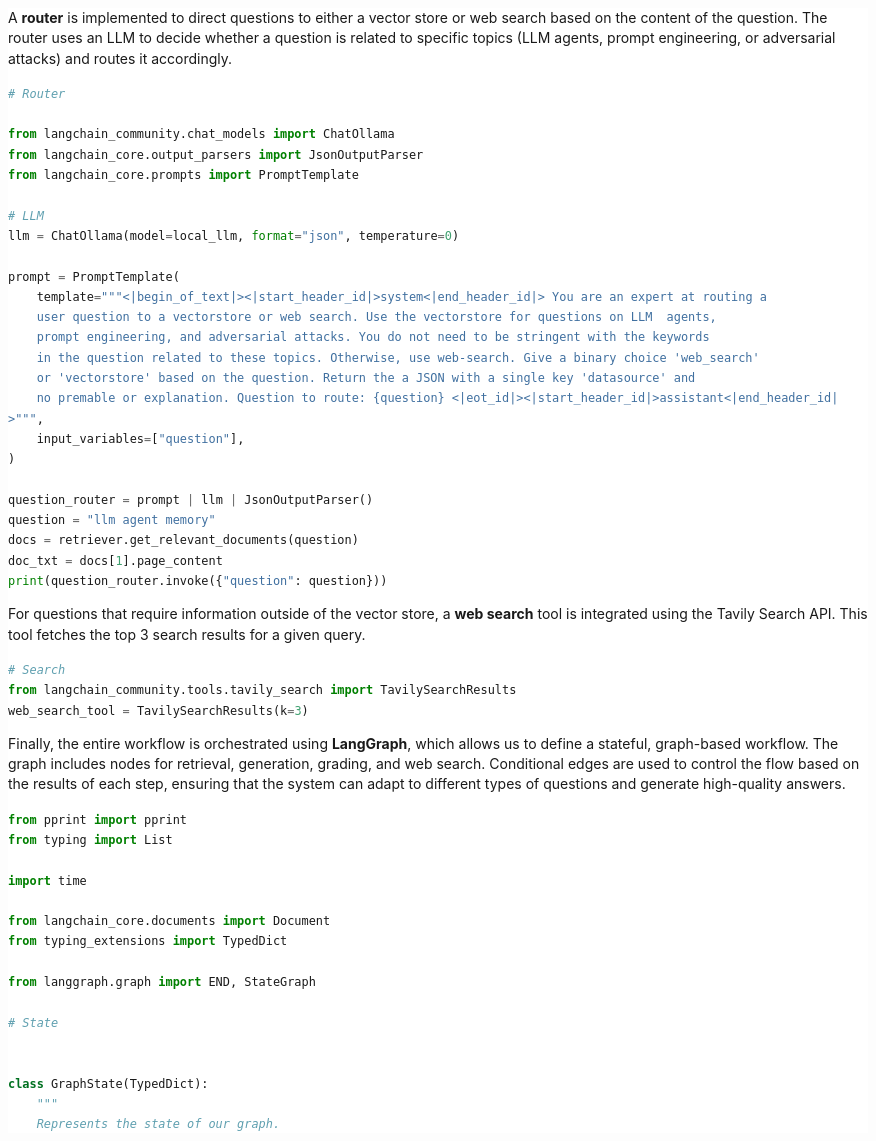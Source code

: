 A **router** is implemented to direct questions to either a vector store or web search based on the content of the question. The router uses an LLM to decide whether a question is related to specific topics (LLM agents, prompt engineering, or adversarial attacks) and routes it accordingly.

```python
# Router

from langchain_community.chat_models import ChatOllama
from langchain_core.output_parsers import JsonOutputParser
from langchain_core.prompts import PromptTemplate

# LLM
llm = ChatOllama(model=local_llm, format="json", temperature=0)

prompt = PromptTemplate(
    template="""<|begin_of_text|><|start_header_id|>system<|end_header_id|> You are an expert at routing a 
    user question to a vectorstore or web search. Use the vectorstore for questions on LLM  agents, 
    prompt engineering, and adversarial attacks. You do not need to be stringent with the keywords 
    in the question related to these topics. Otherwise, use web-search. Give a binary choice 'web_search' 
    or 'vectorstore' based on the question. Return the a JSON with a single key 'datasource' and 
    no premable or explanation. Question to route: {question} <|eot_id|><|start_header_id|>assistant<|end_header_id|>""",
    input_variables=["question"],
)

question_router = prompt | llm | JsonOutputParser()
question = "llm agent memory"
docs = retriever.get_relevant_documents(question)
doc_txt = docs[1].page_content
print(question_router.invoke({"question": question}))
```

For questions that require information outside of the vector store, a **web search** tool is integrated using the Tavily Search API. This tool fetches the top 3 search results for a given query.

```python
# Search
from langchain_community.tools.tavily_search import TavilySearchResults
web_search_tool = TavilySearchResults(k=3)
```

Finally, the entire workflow is orchestrated using **LangGraph**, which allows us to define a stateful, graph-based workflow. The graph includes nodes for retrieval, generation, grading, and web search. Conditional edges are used to control the flow based on the results of each step, ensuring that the system can adapt to different types of questions and generate high-quality answers.

```python
from pprint import pprint
from typing import List

import time

from langchain_core.documents import Document
from typing_extensions import TypedDict

from langgraph.graph import END, StateGraph

# State


class GraphState(TypedDict):
    """
    Represents the state of our graph.

```